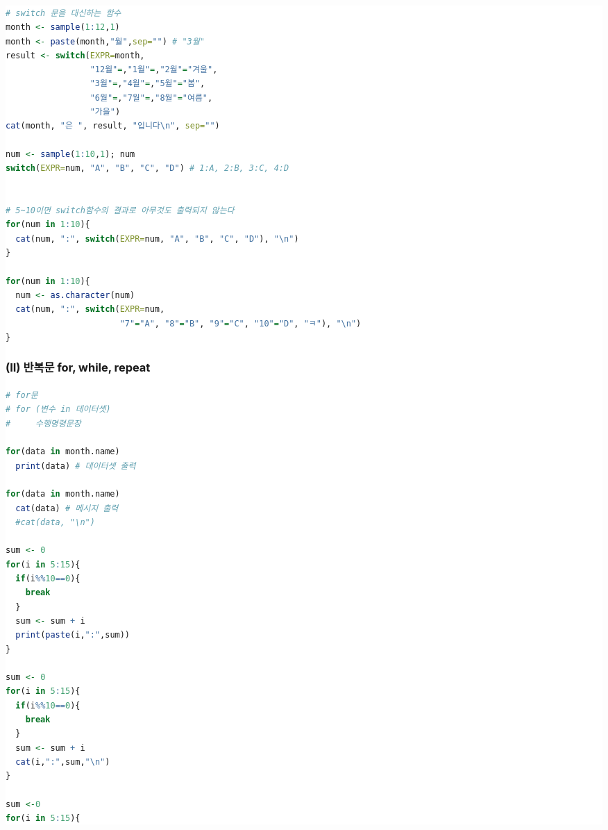 

```R
# switch 문을 대신하는 함수
month <- sample(1:12,1)
month <- paste(month,"월",sep="") # "3월"
result <- switch(EXPR=month,
                 "12월"=,"1월"=,"2월"="겨울",
                 "3월"=,"4월"=,"5월"="봄",
                 "6월"=,"7월"=,"8월"="여름",
                 "가을")
cat(month, "은 ", result, "입니다\n", sep="")

num <- sample(1:10,1); num
switch(EXPR=num, "A", "B", "C", "D") # 1:A, 2:B, 3:C, 4:D


# 5~10이면 switch함수의 결과로 아무것도 출력되지 않는다
for(num in 1:10){
  cat(num, ":", switch(EXPR=num, "A", "B", "C", "D"), "\n")
}

for(num in 1:10){
  num <- as.character(num) 
  cat(num, ":", switch(EXPR=num,
                       "7"="A", "8"="B", "9"="C", "10"="D", "ㅋ"), "\n")
}

```



### (II) 반복문 for, while, repeat

```R
# for문
# for (변수 in 데이터셋)
#     수행명령문장

for(data in month.name) 
  print(data) # 데이터셋 출력

for(data in month.name) 
  cat(data) # 메시지 출력
  #cat(data, "\n")

sum <- 0
for(i in 5:15){
  if(i%%10==0){
    break
  }
  sum <- sum + i
  print(paste(i,":",sum))
}

sum <- 0
for(i in 5:15){
  if(i%%10==0){
    break
  }
  sum <- sum + i
  cat(i,":",sum,"\n")
}

sum <-0
for(i in 5:15){
```